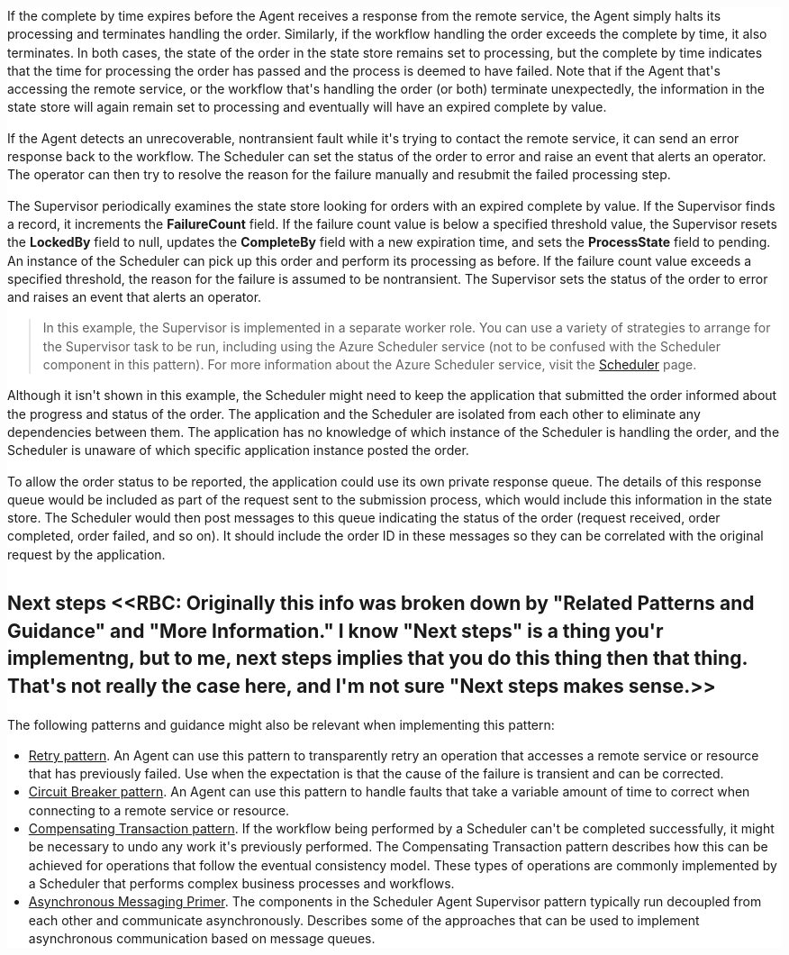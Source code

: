If the complete by time expires before the Agent receives a response from the remote service, the Agent simply halts its processing and terminates handling the order. Similarly, if the workflow handling the order exceeds the complete by time, it also terminates. In both cases, the state of the order in the state store remains set to processing, but the complete by time indicates that the time for processing the order has passed and the process is deemed to have failed. Note that if the Agent that's accessing the remote service, or the workflow that's handling the order (or both) terminate unexpectedly, the information in the state store will again remain set to processing and eventually will have an expired complete by value. 

If the Agent detects an unrecoverable, nontransient fault while it's trying to contact the remote service, it can send an error response back to the workflow. The Scheduler can set the status of the order to error and raise an event that alerts an operator. The operator can then try to resolve the reason for the failure manually and resubmit the failed processing step. 

The Supervisor periodically examines the state store looking for orders with an expired complete by value. If the Supervisor finds a record, it increments the **FailureCount** field. If the failure count value is below a specified threshold value, the Supervisor resets the **LockedBy** field to null, updates the **CompleteBy** field with a new expiration time, and sets the **ProcessState** field to pending. An instance of the Scheduler can pick up this order and perform its processing as before. If the failure count value exceeds a specified threshold, the reason for the failure is assumed to be nontransient. The Supervisor sets the status of the order to error and raises an event that alerts an operator.

>  In this example, the Supervisor is implemented in a separate worker role. You can use a variety of strategies to arrange for the Supervisor task to be run, including using the Azure Scheduler service (not to be confused with the Scheduler component in this pattern). For more information about the Azure Scheduler service, visit the [Scheduler](https://azure.microsoft.com/services/scheduler/) page. 

Although it isn't shown in this example, the Scheduler might need to keep the application that submitted the order informed about the progress and status of the order. The application and the Scheduler are isolated from each other to eliminate any dependencies between them. The application has no knowledge of which instance of the Scheduler is handling the order, and the Scheduler is unaware of which specific application instance posted the order. 

To allow the order status to be reported, the application could use its own private response queue. The details of this response queue would be included as part of the request sent to the submission process, which would include this information in the state store. The Scheduler would then post messages to this queue indicating the status of the order (request received, order completed, order failed, and so on). It should include the order ID in these messages so they can be correlated with the original request by the application.

## Next steps <<RBC: Originally this info was broken down by "Related Patterns and Guidance" and "More Information." I know "Next steps" is a thing you'r implementng, but to me, next steps implies that you do this thing then that thing. That's not really the case here, and I'm not sure "Next steps makes sense.>>

The following patterns and guidance might also be relevant when implementing this pattern:
- [Retry pattern](retry.md). An Agent can use this pattern to transparently retry an operation that accesses a remote service or resource that has previously failed. Use when the expectation is that the cause of the failure is transient and can be corrected.
- [Circuit Breaker pattern](circuit-breaker.md). An Agent can use this pattern to handle faults that take a variable amount of time to correct when connecting to a remote service or resource.
- [Compensating Transaction pattern](compensating-transaction.md). If the workflow being performed by a Scheduler can't be completed successfully, it might be necessary to undo any work it's previously performed. The Compensating Transaction pattern describes how this can be achieved for operations that follow the eventual consistency model. These types of operations are commonly implemented by a Scheduler that performs complex business processes and workflows.
- [Asynchronous Messaging Primer](https://msdn.microsoft.com/library/dn589781.aspx). The components in the Scheduler Agent Supervisor pattern typically run decoupled from each other and communicate asynchronously. Describes some of the approaches that can be used to implement asynchronous communication based on message queues. 
